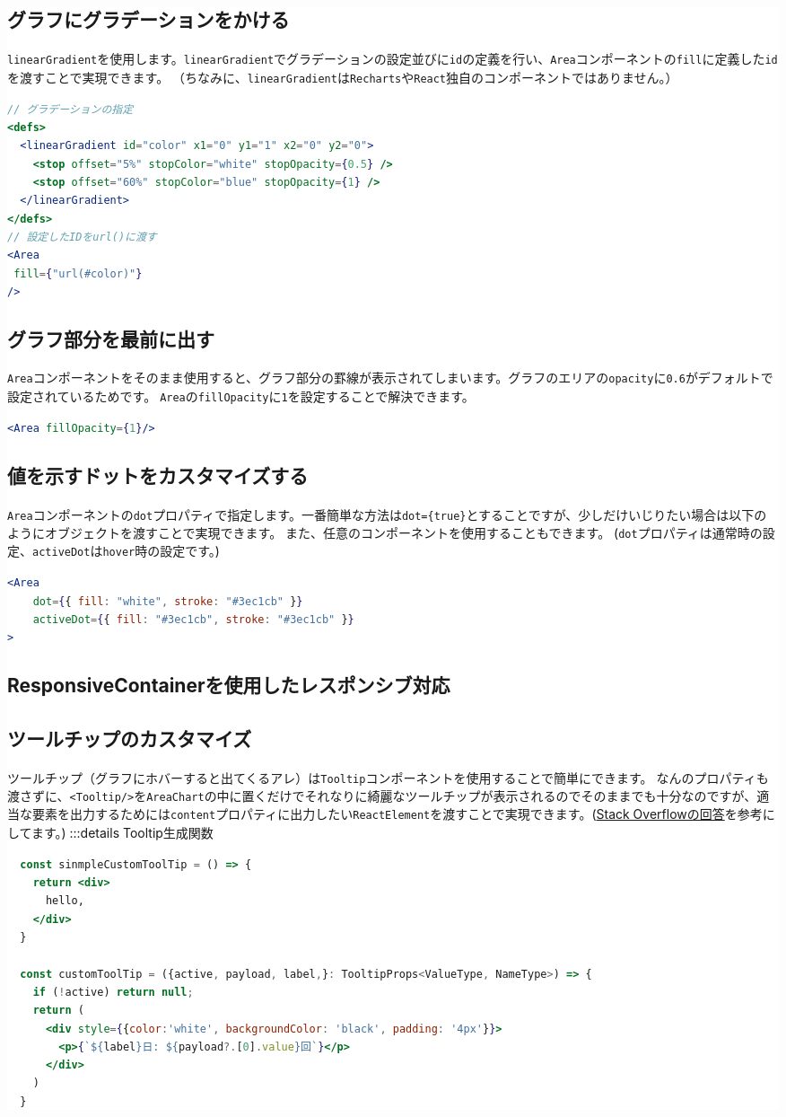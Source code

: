 ## グラフにグラデーションをかける
`linearGradient`を使用します。`linearGradient`でグラデーションの設定並びに`id`の定義を行い、`Area`コンポーネントの`fill`に定義した`id`を渡すことで実現できます。
（ちなみに、`linearGradient`は`Recharts`や`React`独自のコンポーネントではありません。）
```jsx
// グラデーションの指定
<defs>
  <linearGradient id="color" x1="0" y1="1" x2="0" y2="0">
    <stop offset="5%" stopColor="white" stopOpacity={0.5} />
    <stop offset="60%" stopColor="blue" stopOpacity={1} />
  </linearGradient>
</defs>
// 設定したIDをurl()に渡す
<Area
 fill={"url(#color)"}
/>
```
## グラフ部分を最前に出す
`Area`コンポーネントをそのまま使用すると、グラフ部分の罫線が表示されてしまいます。グラフのエリアの`opacity`に`0.6`がデフォルトで設定されているためです。
`Area`の`fillOpacity`に`1`を設定することで解決できます。
```jsx
<Area fillOpacity={1}/>
```

## 値を示すドットをカスタマイズする
`Area`コンポーネントの`dot`プロパティで指定します。一番簡単な方法は`dot={true}`とすることですが、少しだけいじりたい場合は以下のようにオブジェクトを渡すことで実現できます。
また、任意のコンポーネントを使用することもできます。
(`dot`プロパティは通常時の設定、`activeDot`は`hover`時の設定です。)

```jsx
<Area
    dot={{ fill: "white", stroke: "#3ec1cb" }}
    activeDot={{ fill: "#3ec1cb", stroke: "#3ec1cb" }}
>
```

## ResponsiveContainerを使用したレスポンシブ対応
```jsx
```

## ツールチップのカスタマイズ
ツールチップ（グラフにホバーすると出てくるアレ）は`Tooltip`コンポーネントを使用することで簡単にできます。
なんのプロパティも渡さずに、`<Tooltip/>`を`AreaChart`の中に置くだけでそれなりに綺麗なツールチップが表示されるのでそのままでも十分なのですが、適当な要素を出力するためには`content`プロパティに出力したい`ReactElement`を渡すことで実現できます。([Stack Overflowの回答](https://stackoverflow.com/questions/65913461/typescript-interface-for-recharts-custom-tooltip)を参考にしてます。)
:::details Tooltip生成関数
```jsx
  const sinmpleCustomToolTip = () => {
    return <div>
      hello,
    </div>
  }

  const customToolTip = ({active, payload, label,}: TooltipProps<ValueType, NameType>) => {
    if (!active) return null;
    return (
      <div style={{color:'white', backgroundColor: 'black', padding: '4px'}}>
        <p>{`${label}日: ${payload?.[0].value}回`}</p>
      </div>
    )
  }
```